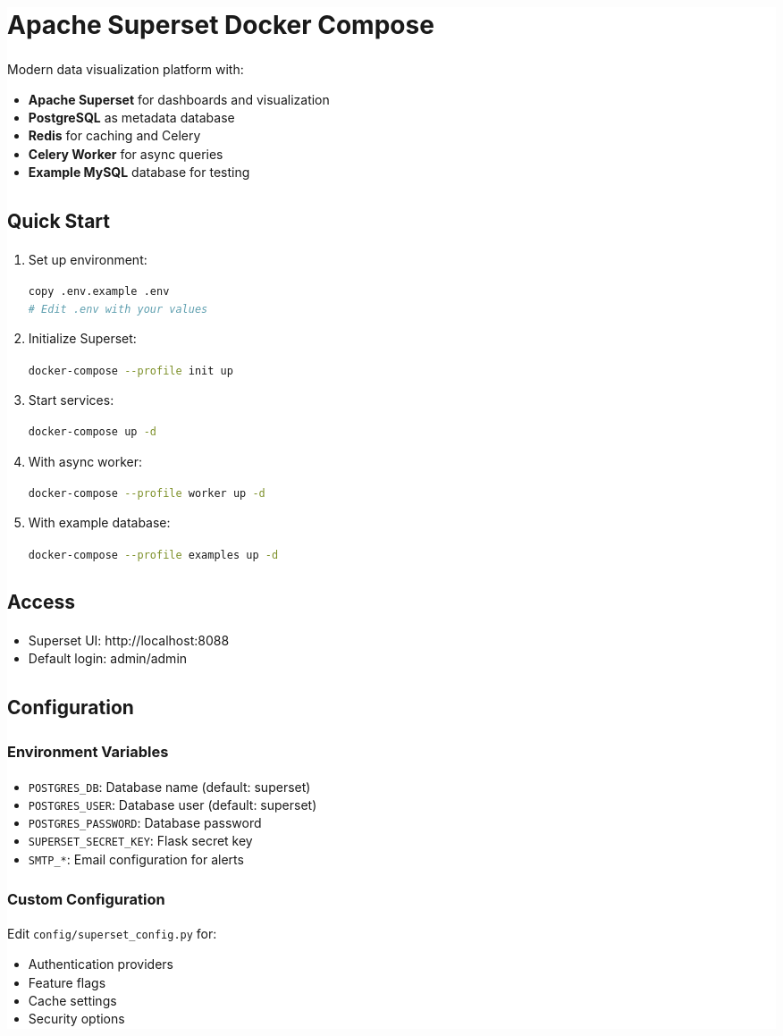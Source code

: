 # Apache Superset Docker Compose

Modern data visualization platform with:
- **Apache Superset** for dashboards and visualization
- **PostgreSQL** as metadata database
- **Redis** for caching and Celery
- **Celery Worker** for async queries
- **Example MySQL** database for testing

## Quick Start

1. Set up environment:
   ```bash
   copy .env.example .env
   # Edit .env with your values
   ```

2. Initialize Superset:
   ```bash
   docker-compose --profile init up
   ```

3. Start services:
   ```bash
   docker-compose up -d
   ```

4. With async worker:
   ```bash
   docker-compose --profile worker up -d
   ```

5. With example database:
   ```bash
   docker-compose --profile examples up -d
   ```

## Access
- Superset UI: http://localhost:8088
- Default login: admin/admin

## Configuration

### Environment Variables
- `POSTGRES_DB`: Database name (default: superset)
- `POSTGRES_USER`: Database user (default: superset)
- `POSTGRES_PASSWORD`: Database password
- `SUPERSET_SECRET_KEY`: Flask secret key
- `SMTP_*`: Email configuration for alerts

### Custom Configuration
Edit `config/superset_config.py` for:
- Authentication providers
- Feature flags
- Cache settings
- Security options
